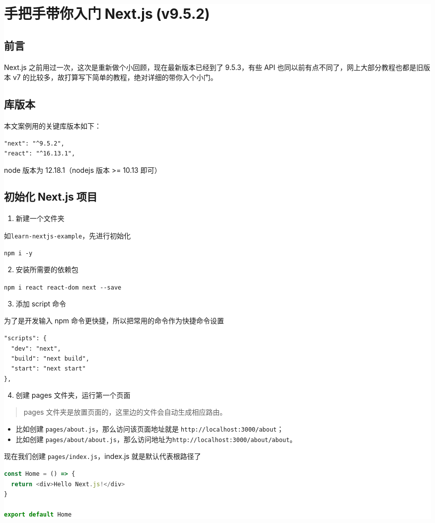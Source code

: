 # 手把手带你入门 Next.js (v9.5.2)

## 前言

Next.js 之前用过一次，这次是重新做个小回顾，现在最新版本已经到了 9.5.3，有些 API 也同以前有点不同了，网上大部分教程也都是旧版本 v7 的比较多，故打算写下简单的教程，绝对详细的带你入个小门。

## 库版本

本文案例用的关键库版本如下：

```
"next": "^9.5.2",
"react": "^16.13.1",
```

node 版本为 12.18.1（nodejs 版本 >= 10.13 即可）

## 初始化 Next.js 项目

1. 新建一个文件夹

如`learn-nextjs-example`，先进行初始化

```
npm i -y
```

2. 安装所需要的依赖包

```
npm i react react-dom next --save
```

3. 添加 script 命令

为了是开发输入 npm 命令更快捷，所以把常用的命令作为快捷命令设置

```
"scripts": {
  "dev": "next",
  "build": "next build",
  "start": "next start"
},
```

4. 创建 pages 文件夹，运行第一个页面

> pages 文件夹是放置页面的，这里边的文件会自动生成相应路由。

- 比如创建 `pages/about.js`，那么访问该页面地址就是 `http://localhost:3000/about`；
- 比如创建 `pages/about/about.js`，那么访问地址为`http://localhost:3000/about/about`。

现在我们创建 `pages/index.js`，index.js 就是默认代表根路径了

```javascript
const Home = () => {
  return <div>Hello Next.js!</div>
}

export default Home
```
